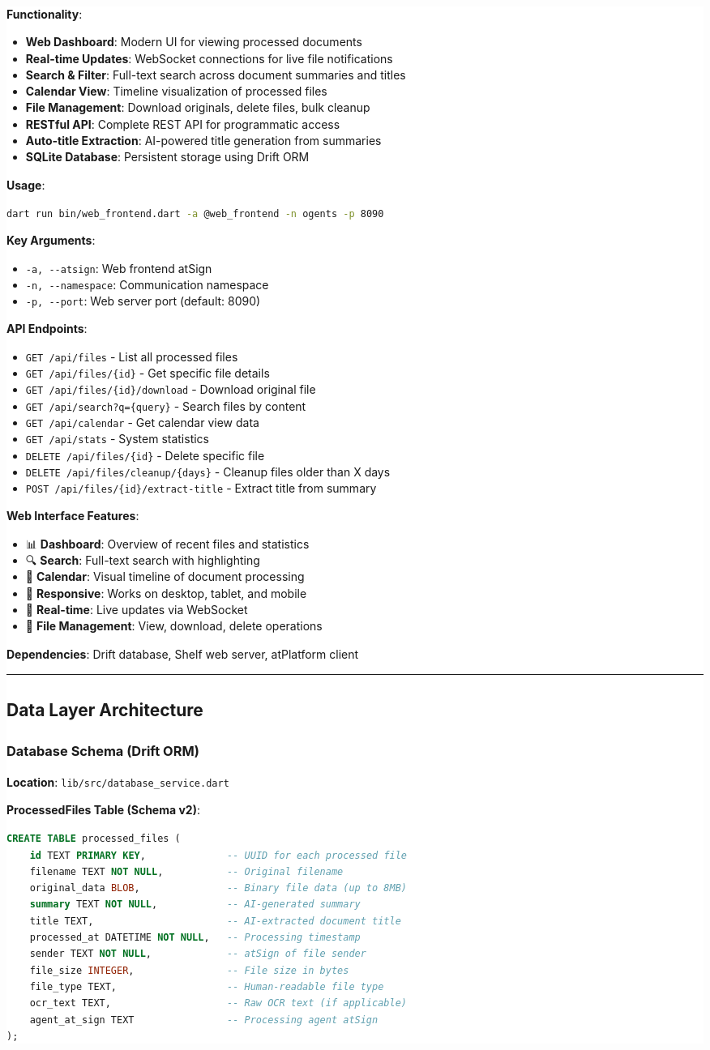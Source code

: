 **Functionality**:
- **Web Dashboard**: Modern UI for viewing processed documents
- **Real-time Updates**: WebSocket connections for live file notifications
- **Search & Filter**: Full-text search across document summaries and titles
- **Calendar View**: Timeline visualization of processed files
- **File Management**: Download originals, delete files, bulk cleanup
- **RESTful API**: Complete REST API for programmatic access
- **Auto-title Extraction**: AI-powered title generation from summaries
- **SQLite Database**: Persistent storage using Drift ORM

**Usage**:
```bash
dart run bin/web_frontend.dart -a @web_frontend -n ogents -p 8090
```

**Key Arguments**:
- `-a, --atsign`: Web frontend atSign
- `-n, --namespace`: Communication namespace
- `-p, --port`: Web server port (default: 8090)

**API Endpoints**:
- `GET /api/files` - List all processed files
- `GET /api/files/{id}` - Get specific file details
- `GET /api/files/{id}/download` - Download original file
- `GET /api/search?q={query}` - Search files by content
- `GET /api/calendar` - Get calendar view data
- `GET /api/stats` - System statistics
- `DELETE /api/files/{id}` - Delete specific file
- `DELETE /api/files/cleanup/{days}` - Cleanup files older than X days
- `POST /api/files/{id}/extract-title` - Extract title from summary

**Web Interface Features**:
- 📊 **Dashboard**: Overview of recent files and statistics
- 🔍 **Search**: Full-text search with highlighting
- 📅 **Calendar**: Visual timeline of document processing
- 📱 **Responsive**: Works on desktop, tablet, and mobile
- 🔄 **Real-time**: Live updates via WebSocket
- 📁 **File Management**: View, download, delete operations

**Dependencies**: Drift database, Shelf web server, atPlatform client

---

## Data Layer Architecture

### Database Schema (Drift ORM)
**Location**: `lib/src/database_service.dart`

**ProcessedFiles Table (Schema v2)**:
```sql
CREATE TABLE processed_files (
    id TEXT PRIMARY KEY,              -- UUID for each processed file
    filename TEXT NOT NULL,           -- Original filename
    original_data BLOB,               -- Binary file data (up to 8MB)
    summary TEXT NOT NULL,            -- AI-generated summary
    title TEXT,                       -- AI-extracted document title
    processed_at DATETIME NOT NULL,   -- Processing timestamp
    sender TEXT NOT NULL,             -- atSign of file sender
    file_size INTEGER,                -- File size in bytes
    file_type TEXT,                   -- Human-readable file type
    ocr_text TEXT,                    -- Raw OCR text (if applicable)
    agent_at_sign TEXT                -- Processing agent atSign
);
```
